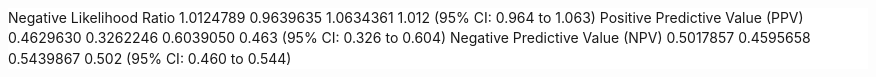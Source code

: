 <tr>
<td style="text-align:left;">
Negative Likelihood Ratio
</td>
<td style="text-align:right;">
1.0124789
</td>
<td style="text-align:right;">
0.9639635
</td>
<td style="text-align:right;">
1.0634361
</td>
<td style="text-align:left;">
1.012 (95% CI: 0.964 to 1.063)
</td>
</tr>
<tr>
<td style="text-align:left;">
Positive Predictive Value (PPV)
</td>
<td style="text-align:right;">
0.4629630
</td>
<td style="text-align:right;">
0.3262246
</td>
<td style="text-align:right;">
0.6039050
</td>
<td style="text-align:left;">
0.463 (95% CI: 0.326 to 0.604)
</td>
</tr>
<tr>
<td style="text-align:left;">
Negative Predictive Value (NPV)
</td>
<td style="text-align:right;">
0.5017857
</td>
<td style="text-align:right;">
0.4595658
</td>
<td style="text-align:right;">
0.5439867
</td>
<td style="text-align:left;">
0.502 (95% CI: 0.460 to 0.544)
</td>
</tr>
</tbody>
</table>
